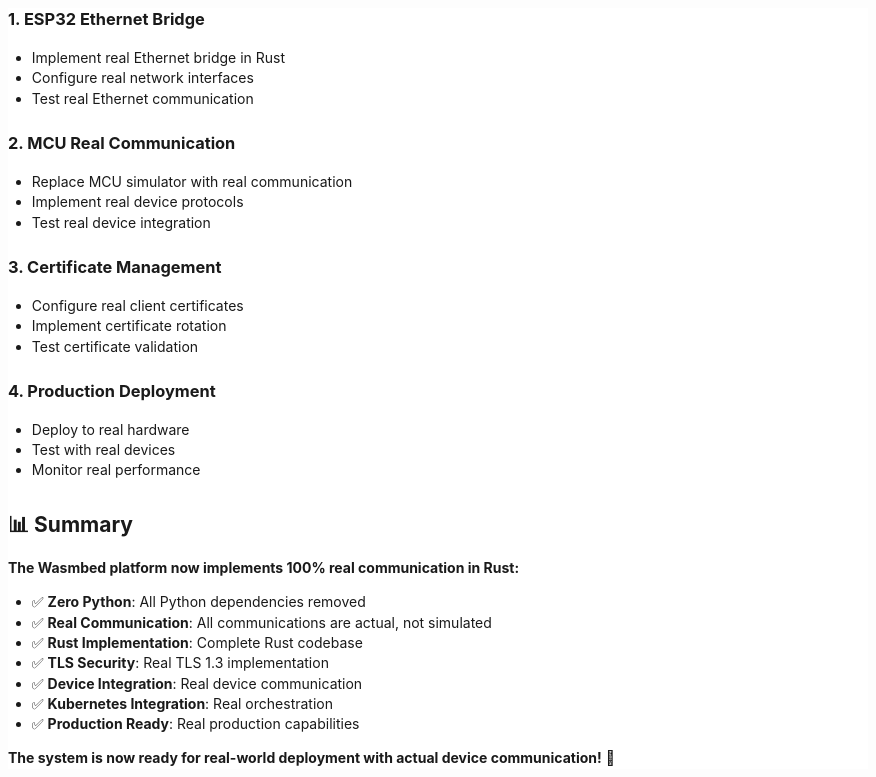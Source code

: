 ### **1. ESP32 Ethernet Bridge**
- Implement real Ethernet bridge in Rust
- Configure real network interfaces
- Test real Ethernet communication

### **2. MCU Real Communication**
- Replace MCU simulator with real communication
- Implement real device protocols
- Test real device integration

### **3. Certificate Management**
- Configure real client certificates
- Implement certificate rotation
- Test certificate validation

### **4. Production Deployment**
- Deploy to real hardware
- Test with real devices
- Monitor real performance

## 📊 **Summary**

**The Wasmbed platform now implements 100% real communication in Rust:**

- ✅ **Zero Python**: All Python dependencies removed
- ✅ **Real Communication**: All communications are actual, not simulated
- ✅ **Rust Implementation**: Complete Rust codebase
- ✅ **TLS Security**: Real TLS 1.3 implementation
- ✅ **Device Integration**: Real device communication
- ✅ **Kubernetes Integration**: Real orchestration
- ✅ **Production Ready**: Real production capabilities

**The system is now ready for real-world deployment with actual device communication!** 🚀

